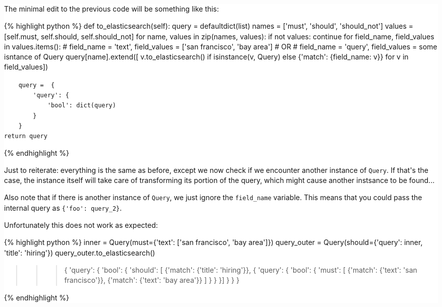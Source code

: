 The minimal edit to the previous code will be something like this:

{% highlight python %}
def to_elasticsearch(self):
    query = defaultdict(list)
    names = ['must', 'should', 'should_not']
    values = [self.must, self.should, self.should_not]
    for name, values in zip(names, values):
        if not values:
            continue
        for field_name, field_values in values.items():
            # field_name = 'text', field_values = ['san francisco', 'bay area']
            # OR
            # field_name = 'query',  field_values = some isntance of Query
            query[name].extend([
                    v.to_elasticsearch() if isinstance(v, Query)
                    else {'match': {field_name: v}}
                    for v in field_values])

        query =  {
            'query': {
                'bool': dict(query)
            }
        }
    return query
{% endhighlight %}

Just to reiterate: everything is the same as before, except we now check if we encounter another instance of `Query`. If that's the case, the instance itself will take care of transforming its portion of the query, which might cause another instsance to be found...

Also note that if there is another instance of `Query`, we just ignore the `field_name` variable. This means that you could pass the internal query as `{'foo': query_2}`.

Unfortunately this does not work as expected:

{% highlight python %}
inner = Query(must={'text': ['san francisco', 'bay area']})
query_outer = Query(should={'query': inner, 'title': 'hiring'})
query_outer.to_elasticsearch()
>>> {
        'query': {
            'bool': {
                'should': [
                    {'match': {'title': 'hiring'}},
                    { 'query': {
                        'bool': {
                            'must': [
                                {'match': {'text': 'san francisco'}},
                                {'match': {'text': 'bay area'}}
                            ]
                        }
                    }
                }]
            }
        }
    }

{% endhighlight %}
